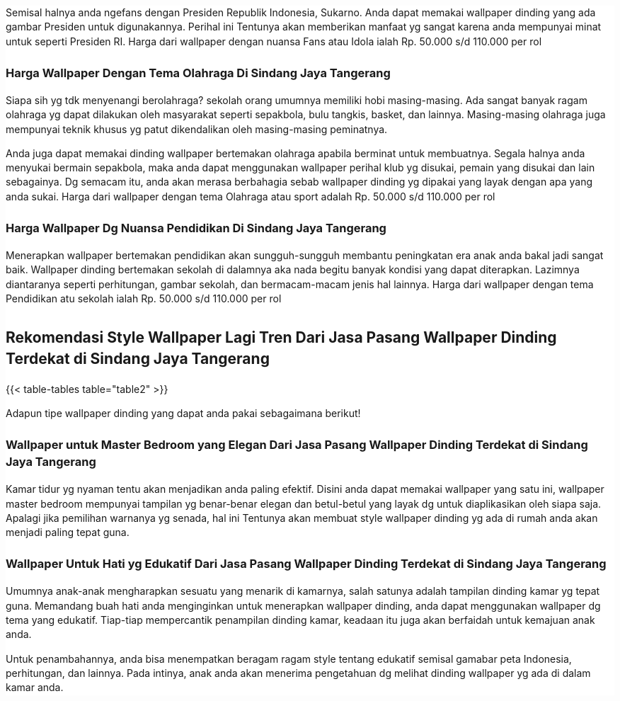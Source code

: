 Semisal halnya anda ngefans dengan Presiden Republik Indonesia, Sukarno. Anda dapat memakai wallpaper dinding yang ada gambar Presiden untuk digunakannya. Perihal ini Tentunya akan memberikan manfaat yg sangat karena anda mempunyai minat untuk seperti Presiden RI. Harga dari wallpaper dengan nuansa Fans atau Idola ialah Rp. 50.000 s/d 110.000 per rol

### Harga Wallpaper Dengan Tema Olahraga Di Sindang Jaya Tangerang

Siapa sih yg tdk menyenangi berolahraga? sekolah orang umumnya memiliki hobi masing-masing. Ada sangat banyak ragam olahraga yg dapat dilakukan oleh masyarakat seperti sepakbola, bulu tangkis, basket, dan lainnya. Masing-masing olahraga juga mempunyai teknik khusus yg patut dikendalikan oleh masing-masing peminatnya.

Anda juga dapat memakai dinding wallpaper bertemakan olahraga apabila berminat untuk membuatnya. Segala halnya anda menyukai bermain sepakbola, maka anda dapat menggunakan wallpaper perihal klub yg disukai, pemain yang disukai dan lain sebagainya. Dg semacam itu, anda akan merasa berbahagia sebab wallpaper dinding yg dipakai yang layak dengan apa yang anda sukai. Harga dari wallpaper dengan tema Olahraga atau sport adalah Rp. 50.000 s/d 110.000 per rol

### Harga Wallpaper Dg Nuansa Pendidikan Di Sindang Jaya Tangerang

Menerapkan wallpaper bertemakan pendidikan akan sungguh-sungguh membantu peningkatan era anak anda bakal jadi sangat baik. Wallpaper dinding bertemakan sekolah di dalamnya aka nada begitu banyak kondisi yang dapat diterapkan. Lazimnya diantaranya seperti perhitungan, gambar sekolah, dan bermacam-macam jenis hal lainnya. Harga dari wallpaper dengan tema Pendidikan atu sekolah ialah Rp. 50.000 s/d 110.000 per rol

## Rekomendasi Style Wallpaper Lagi Tren Dari Jasa Pasang Wallpaper Dinding Terdekat di Sindang Jaya Tangerang

{{< table-tables table="table2" >}}

Adapun tipe wallpaper dinding yang dapat anda pakai sebagaimana berikut!

### Wallpaper untuk Master Bedroom yang Elegan Dari Jasa Pasang Wallpaper Dinding Terdekat di Sindang Jaya Tangerang

Kamar tidur yg nyaman tentu akan menjadikan anda paling efektif. Disini anda dapat memakai wallpaper yang satu ini, wallpaper master bedroom mempunyai tampilan yg benar-benar elegan dan betul-betul yang layak dg untuk diaplikasikan oleh siapa saja. Apalagi jika pemilihan warnanya yg senada, hal ini Tentunya akan membuat style wallpaper dinding yg ada di rumah anda akan menjadi paling tepat guna.

### Wallpaper Untuk Hati yg Edukatif Dari Jasa Pasang Wallpaper Dinding Terdekat di Sindang Jaya Tangerang

Umumnya anak-anak mengharapkan sesuatu yang menarik di kamarnya, salah satunya adalah tampilan dinding kamar yg tepat guna. Memandang buah hati anda menginginkan untuk menerapkan wallpaper dinding, anda dapat menggunakan wallpaper dg tema yang edukatif. Tiap-tiap mempercantik penampilan dinding kamar, keadaan itu juga akan berfaidah untuk kemajuan anak anda.

Untuk penambahannya, anda bisa menempatkan beragam ragam style tentang edukatif semisal gamabar peta Indonesia, perhitungan, dan lainnya. Pada intinya, anak anda akan menerima pengetahuan dg melihat dinding wallpaper yg ada di dalam kamar anda.
